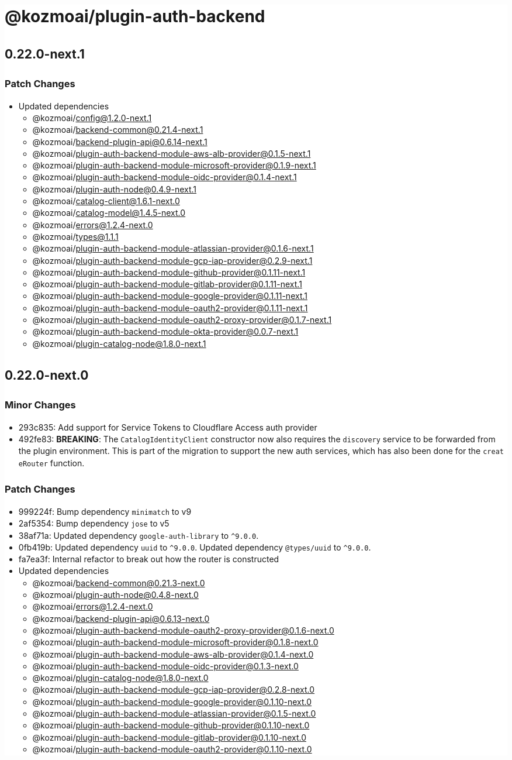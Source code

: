 # @kozmoai/plugin-auth-backend

## 0.22.0-next.1

### Patch Changes

- Updated dependencies
  - @kozmoai/config@1.2.0-next.1
  - @kozmoai/backend-common@0.21.4-next.1
  - @kozmoai/backend-plugin-api@0.6.14-next.1
  - @kozmoai/plugin-auth-backend-module-aws-alb-provider@0.1.5-next.1
  - @kozmoai/plugin-auth-backend-module-microsoft-provider@0.1.9-next.1
  - @kozmoai/plugin-auth-backend-module-oidc-provider@0.1.4-next.1
  - @kozmoai/plugin-auth-node@0.4.9-next.1
  - @kozmoai/catalog-client@1.6.1-next.0
  - @kozmoai/catalog-model@1.4.5-next.0
  - @kozmoai/errors@1.2.4-next.0
  - @kozmoai/types@1.1.1
  - @kozmoai/plugin-auth-backend-module-atlassian-provider@0.1.6-next.1
  - @kozmoai/plugin-auth-backend-module-gcp-iap-provider@0.2.9-next.1
  - @kozmoai/plugin-auth-backend-module-github-provider@0.1.11-next.1
  - @kozmoai/plugin-auth-backend-module-gitlab-provider@0.1.11-next.1
  - @kozmoai/plugin-auth-backend-module-google-provider@0.1.11-next.1
  - @kozmoai/plugin-auth-backend-module-oauth2-provider@0.1.11-next.1
  - @kozmoai/plugin-auth-backend-module-oauth2-proxy-provider@0.1.7-next.1
  - @kozmoai/plugin-auth-backend-module-okta-provider@0.0.7-next.1
  - @kozmoai/plugin-catalog-node@1.8.0-next.1

## 0.22.0-next.0

### Minor Changes

- 293c835: Add support for Service Tokens to Cloudflare Access auth provider
- 492fe83: **BREAKING**: The `CatalogIdentityClient` constructor now also requires the `discovery` service to be forwarded from the plugin environment. This is part of the migration to support the new auth services, which has also been done for the `createRouter` function.

### Patch Changes

- 999224f: Bump dependency `minimatch` to v9
- 2af5354: Bump dependency `jose` to v5
- 38af71a: Updated dependency `google-auth-library` to `^9.0.0`.
- 0fb419b: Updated dependency `uuid` to `^9.0.0`.
  Updated dependency `@types/uuid` to `^9.0.0`.
- fa7ea3f: Internal refactor to break out how the router is constructed
- Updated dependencies
  - @kozmoai/backend-common@0.21.3-next.0
  - @kozmoai/plugin-auth-node@0.4.8-next.0
  - @kozmoai/errors@1.2.4-next.0
  - @kozmoai/backend-plugin-api@0.6.13-next.0
  - @kozmoai/plugin-auth-backend-module-oauth2-proxy-provider@0.1.6-next.0
  - @kozmoai/plugin-auth-backend-module-microsoft-provider@0.1.8-next.0
  - @kozmoai/plugin-auth-backend-module-aws-alb-provider@0.1.4-next.0
  - @kozmoai/plugin-auth-backend-module-oidc-provider@0.1.3-next.0
  - @kozmoai/plugin-catalog-node@1.8.0-next.0
  - @kozmoai/plugin-auth-backend-module-gcp-iap-provider@0.2.8-next.0
  - @kozmoai/plugin-auth-backend-module-google-provider@0.1.10-next.0
  - @kozmoai/plugin-auth-backend-module-atlassian-provider@0.1.5-next.0
  - @kozmoai/plugin-auth-backend-module-github-provider@0.1.10-next.0
  - @kozmoai/plugin-auth-backend-module-gitlab-provider@0.1.10-next.0
  - @kozmoai/plugin-auth-backend-module-oauth2-provider@0.1.10-next.0